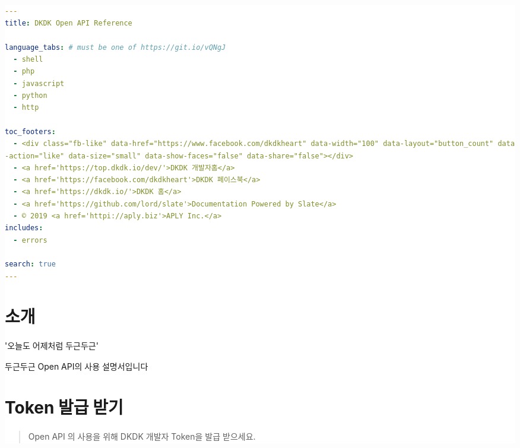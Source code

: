 ```yaml
---
title: DKDK Open API Reference

language_tabs: # must be one of https://git.io/vQNgJ
  - shell
  - php
  - javascript
  - python
  - http

toc_footers:
  - <div class="fb-like" data-href="https://www.facebook.com/dkdkheart" data-width="100" data-layout="button_count" data-action="like" data-size="small" data-show-faces="false" data-share="false"></div>
  - <a href='https://top.dkdk.io/dev/'>DKDK 개발자홈</a>
  - <a href='https://facebook.com/dkdkheart'>DKDK 페이스북</a>
  - <a href='https://dkdk.io/'>DKDK 홈</a>
  - <a href='https://github.com/lord/slate'>Documentation Powered by Slate</a>
  - © 2019 <a href='httpi://aply.biz'>APLY Inc.</a>
includes:
  - errors

search: true
---
```


# 소개

'오늘도 어제처럼 두근두근'

두근두근 Open API의 사용 설명서입니다

# Token 발급 받기

> Open API 의 사용을 위해 DKDK 개발자 Token을 발급 받으세요.


```shell

```

```php

```

```javascript

```

```python

```

